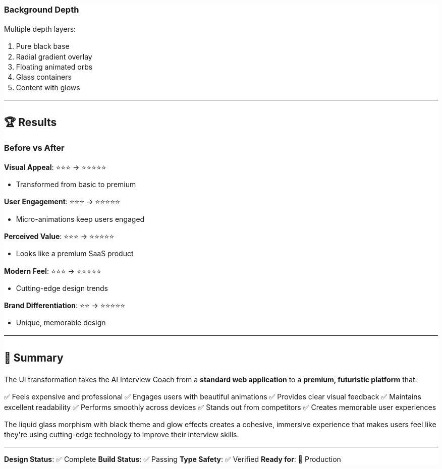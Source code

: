 ### Background Depth
Multiple depth layers:
1. Pure black base
2. Radial gradient overlay
3. Floating animated orbs
4. Glass containers
5. Content with glows

---

## 🏆 Results

### Before vs After

**Visual Appeal**: ⭐⭐⭐ → ⭐⭐⭐⭐⭐
- Transformed from basic to premium

**User Engagement**: ⭐⭐⭐ → ⭐⭐⭐⭐⭐
- Micro-animations keep users engaged

**Perceived Value**: ⭐⭐⭐ → ⭐⭐⭐⭐⭐
- Looks like a premium SaaS product

**Modern Feel**: ⭐⭐⭐ → ⭐⭐⭐⭐⭐
- Cutting-edge design trends

**Brand Differentiation**: ⭐⭐ → ⭐⭐⭐⭐⭐
- Unique, memorable design

---

## 🎯 Summary

The UI transformation takes the AI Interview Coach from a **standard web application** to a **premium, futuristic platform** that:

✅ Feels expensive and professional
✅ Engages users with beautiful animations
✅ Provides clear visual feedback
✅ Maintains excellent readability
✅ Performs smoothly across devices
✅ Stands out from competitors
✅ Creates memorable user experiences

The liquid glass morphism with black theme and glow effects creates a cohesive, immersive experience that makes users feel like they're using cutting-edge technology to improve their interview skills.

---

**Design Status**: ✅ Complete
**Build Status**: ✅ Passing
**Type Safety**: ✅ Verified
**Ready for**: 🚀 Production
